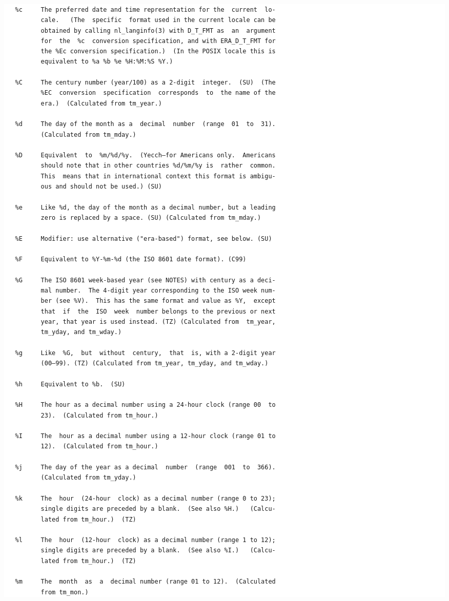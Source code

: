        %c     The preferred date and time representation for the  current  lo‐
              cale.   (The  specific  format used in the current locale can be
              obtained by calling nl_langinfo(3) with D_T_FMT as  an  argument
              for  the  %c  conversion specification, and with ERA_D_T_FMT for
              the %Ec conversion specification.)  (In the POSIX locale this is
              equivalent to %a %b %e %H:%M:%S %Y.)

       %C     The century number (year/100) as a 2-digit  integer.  (SU)  (The
              %EC  conversion  specification  corresponds  to  the name of the
              era.)  (Calculated from tm_year.)

       %d     The day of the month as a  decimal  number  (range  01  to  31).
              (Calculated from tm_mday.)

       %D     Equivalent  to  %m/%d/%y.  (Yecch—for Americans only.  Americans
              should note that in other countries %d/%m/%y is  rather  common.
              This  means that in international context this format is ambigu‐
              ous and should not be used.) (SU)

       %e     Like %d, the day of the month as a decimal number, but a leading
              zero is replaced by a space. (SU) (Calculated from tm_mday.)

       %E     Modifier: use alternative ("era-based") format, see below. (SU)

       %F     Equivalent to %Y-%m-%d (the ISO 8601 date format). (C99)

       %G     The ISO 8601 week-based year (see NOTES) with century as a deci‐
              mal number.  The 4-digit year corresponding to the ISO week num‐
              ber (see %V).  This has the same format and value as %Y,  except
              that  if  the  ISO  week  number belongs to the previous or next
              year, that year is used instead. (TZ) (Calculated from  tm_year,
              tm_yday, and tm_wday.)

       %g     Like  %G,  but  without  century,  that  is, with a 2-digit year
              (00–99). (TZ) (Calculated from tm_year, tm_yday, and tm_wday.)

       %h     Equivalent to %b.  (SU)

       %H     The hour as a decimal number using a 24-hour clock (range 00  to
              23).  (Calculated from tm_hour.)

       %I     The  hour as a decimal number using a 12-hour clock (range 01 to
              12).  (Calculated from tm_hour.)

       %j     The day of the year as a decimal  number  (range  001  to  366).
              (Calculated from tm_yday.)

       %k     The  hour  (24-hour  clock) as a decimal number (range 0 to 23);
              single digits are preceded by a blank.  (See also %H.)   (Calcu‐
              lated from tm_hour.)  (TZ)

       %l     The  hour  (12-hour  clock) as a decimal number (range 1 to 12);
              single digits are preceded by a blank.  (See also %I.)   (Calcu‐
              lated from tm_hour.)  (TZ)

       %m     The  month  as  a  decimal number (range 01 to 12).  (Calculated
              from tm_mon.)
